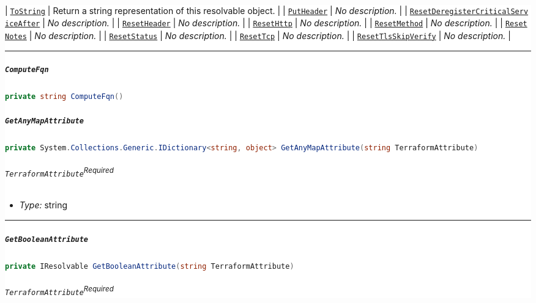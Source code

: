 | <code><a href="#@cdktf/provider-consul.service.ServiceCheckOutputReference.toString">ToString</a></code> | Return a string representation of this resolvable object. |
| <code><a href="#@cdktf/provider-consul.service.ServiceCheckOutputReference.putHeader">PutHeader</a></code> | *No description.* |
| <code><a href="#@cdktf/provider-consul.service.ServiceCheckOutputReference.resetDeregisterCriticalServiceAfter">ResetDeregisterCriticalServiceAfter</a></code> | *No description.* |
| <code><a href="#@cdktf/provider-consul.service.ServiceCheckOutputReference.resetHeader">ResetHeader</a></code> | *No description.* |
| <code><a href="#@cdktf/provider-consul.service.ServiceCheckOutputReference.resetHttp">ResetHttp</a></code> | *No description.* |
| <code><a href="#@cdktf/provider-consul.service.ServiceCheckOutputReference.resetMethod">ResetMethod</a></code> | *No description.* |
| <code><a href="#@cdktf/provider-consul.service.ServiceCheckOutputReference.resetNotes">ResetNotes</a></code> | *No description.* |
| <code><a href="#@cdktf/provider-consul.service.ServiceCheckOutputReference.resetStatus">ResetStatus</a></code> | *No description.* |
| <code><a href="#@cdktf/provider-consul.service.ServiceCheckOutputReference.resetTcp">ResetTcp</a></code> | *No description.* |
| <code><a href="#@cdktf/provider-consul.service.ServiceCheckOutputReference.resetTlsSkipVerify">ResetTlsSkipVerify</a></code> | *No description.* |

---

##### `ComputeFqn` <a name="ComputeFqn" id="@cdktf/provider-consul.service.ServiceCheckOutputReference.computeFqn"></a>

```csharp
private string ComputeFqn()
```

##### `GetAnyMapAttribute` <a name="GetAnyMapAttribute" id="@cdktf/provider-consul.service.ServiceCheckOutputReference.getAnyMapAttribute"></a>

```csharp
private System.Collections.Generic.IDictionary<string, object> GetAnyMapAttribute(string TerraformAttribute)
```

###### `TerraformAttribute`<sup>Required</sup> <a name="TerraformAttribute" id="@cdktf/provider-consul.service.ServiceCheckOutputReference.getAnyMapAttribute.parameter.terraformAttribute"></a>

- *Type:* string

---

##### `GetBooleanAttribute` <a name="GetBooleanAttribute" id="@cdktf/provider-consul.service.ServiceCheckOutputReference.getBooleanAttribute"></a>

```csharp
private IResolvable GetBooleanAttribute(string TerraformAttribute)
```

###### `TerraformAttribute`<sup>Required</sup> <a name="TerraformAttribute" id="@cdktf/provider-consul.service.ServiceCheckOutputReference.getBooleanAttribute.parameter.terraformAttribute"></a>
